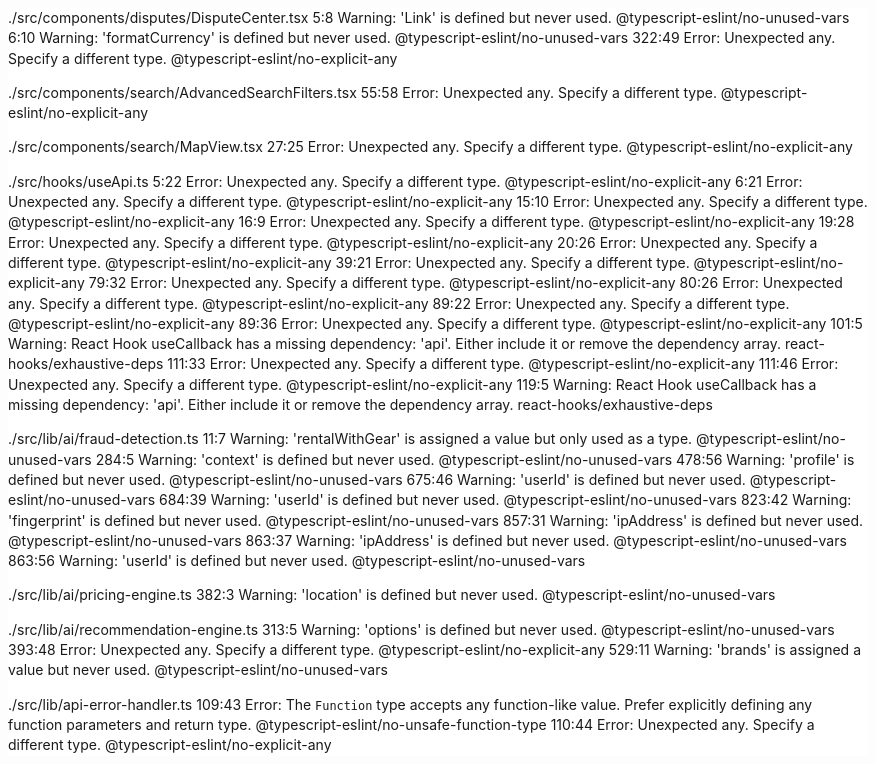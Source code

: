 ./src/components/disputes/DisputeCenter.tsx
5:8  Warning: 'Link' is defined but never used.  @typescript-eslint/no-unused-vars
6:10  Warning: 'formatCurrency' is defined but never used.  @typescript-eslint/no-unused-vars
322:49  Error: Unexpected any. Specify a different type.  @typescript-eslint/no-explicit-any

./src/components/search/AdvancedSearchFilters.tsx
55:58  Error: Unexpected any. Specify a different type.  @typescript-eslint/no-explicit-any

./src/components/search/MapView.tsx
27:25  Error: Unexpected any. Specify a different type.  @typescript-eslint/no-explicit-any

./src/hooks/useApi.ts
5:22  Error: Unexpected any. Specify a different type.  @typescript-eslint/no-explicit-any
6:21  Error: Unexpected any. Specify a different type.  @typescript-eslint/no-explicit-any
15:10  Error: Unexpected any. Specify a different type.  @typescript-eslint/no-explicit-any
16:9  Error: Unexpected any. Specify a different type.  @typescript-eslint/no-explicit-any
19:28  Error: Unexpected any. Specify a different type.  @typescript-eslint/no-explicit-any
20:26  Error: Unexpected any. Specify a different type.  @typescript-eslint/no-explicit-any
39:21  Error: Unexpected any. Specify a different type.  @typescript-eslint/no-explicit-any
79:32  Error: Unexpected any. Specify a different type.  @typescript-eslint/no-explicit-any
80:26  Error: Unexpected any. Specify a different type.  @typescript-eslint/no-explicit-any
89:22  Error: Unexpected any. Specify a different type.  @typescript-eslint/no-explicit-any
89:36  Error: Unexpected any. Specify a different type.  @typescript-eslint/no-explicit-any
101:5  Warning: React Hook useCallback has a missing dependency: 'api'. Either include it or remove the dependency array.  react-hooks/exhaustive-deps
111:33  Error: Unexpected any. Specify a different type.  @typescript-eslint/no-explicit-any
111:46  Error: Unexpected any. Specify a different type.  @typescript-eslint/no-explicit-any
119:5  Warning: React Hook useCallback has a missing dependency: 'api'. Either include it or remove the dependency array.  react-hooks/exhaustive-deps

./src/lib/ai/fraud-detection.ts
11:7  Warning: 'rentalWithGear' is assigned a value but only used as a type.  @typescript-eslint/no-unused-vars
284:5  Warning: 'context' is defined but never used.  @typescript-eslint/no-unused-vars
478:56  Warning: 'profile' is defined but never used.  @typescript-eslint/no-unused-vars
675:46  Warning: 'userId' is defined but never used.  @typescript-eslint/no-unused-vars
684:39  Warning: 'userId' is defined but never used.  @typescript-eslint/no-unused-vars
823:42  Warning: 'fingerprint' is defined but never used.  @typescript-eslint/no-unused-vars
857:31  Warning: 'ipAddress' is defined but never used.  @typescript-eslint/no-unused-vars
863:37  Warning: 'ipAddress' is defined but never used.  @typescript-eslint/no-unused-vars
863:56  Warning: 'userId' is defined but never used.  @typescript-eslint/no-unused-vars

./src/lib/ai/pricing-engine.ts
382:3  Warning: 'location' is defined but never used.  @typescript-eslint/no-unused-vars

./src/lib/ai/recommendation-engine.ts
313:5  Warning: 'options' is defined but never used.  @typescript-eslint/no-unused-vars
393:48  Error: Unexpected any. Specify a different type.  @typescript-eslint/no-explicit-any
529:11  Warning: 'brands' is assigned a value but never used.  @typescript-eslint/no-unused-vars

./src/lib/api-error-handler.ts
109:43  Error: The `Function` type accepts any function-like value.
Prefer explicitly defining any function parameters and return type.  @typescript-eslint/no-unsafe-function-type
110:44  Error: Unexpected any. Specify a different type.  @typescript-eslint/no-explicit-any
